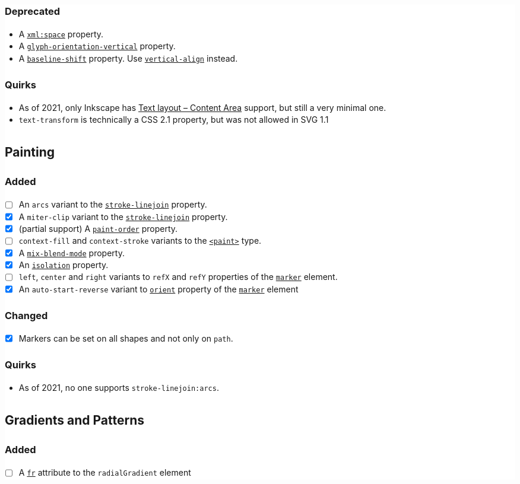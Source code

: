 ### Deprecated

- A [`xml:space`](https://www.w3.org/TR/SVG11/struct.html#XMLSpaceAttribute) property.
- A [`glyph-orientation-vertical`](https://www.w3.org/TR/SVG2/text.html#GlyphOrientationVerticalProperty) property.
- A [`baseline-shift`](https://www.w3.org/TR/SVG2/text.html#BaselineShiftProperty) property. Use [`vertical-align`](https://drafts.csswg.org/css-inline/#transverse-alignment) instead.

### Quirks

- As of 2021, only Inkscape has [Text layout – Content Area](https://www.w3.org/TR/SVG2/text.html#TextLayoutContentArea) support, but still a very minimal one.
- `text-transform` is technically a CSS 2.1 property, but was not allowed in SVG 1.1



## Painting

### Added

- [ ] An `arcs` variant to the [`stroke-linejoin`](https://www.w3.org/TR/SVG2/painting.html#LineJoin) property.
- [x] A `miter-clip` variant to the [`stroke-linejoin`](https://www.w3.org/TR/SVG2/painting.html#LineJoin) property.
- [x] (partial support) A [`paint-order`](https://www.w3.org/TR/SVG2/painting.html#PaintOrder) property.
- [ ] `context-fill` and `context-stroke` variants to the [`<paint>`](https://www.w3.org/TR/SVG2/painting.html#SpecifyingPaint) type.
- [x] A [`mix-blend-mode`](https://www.w3.org/TR/compositing-1/#mix-blend-mode) property.
- [x] An [`isolation`](https://www.w3.org/TR/compositing-1/#isolation) property.
- [ ] `left`, `center` and `right` variants to `refX` and `refY` properties of the [`marker`](https://www.w3.org/TR/SVG2/painting.html#MarkerElement) element.
- [x] An `auto-start-reverse` variant to [`orient`](https://www.w3.org/TR/SVG2/painting.html#OrientAttribute) property of the [`marker`](https://www.w3.org/TR/SVG2/painting.html#MarkerElement) element

### Changed

- [x] Markers can be set on all shapes and not only on `path`.

### Quirks

- As of 2021, no one supports `stroke-linejoin:arcs`.



## Gradients and Patterns

### Added

- [ ] A [`fr`](https://www.w3.org/TR/SVG2/pservers.html#RadialGradientElementFRAttribute) attribute to the `radialGradient` element
